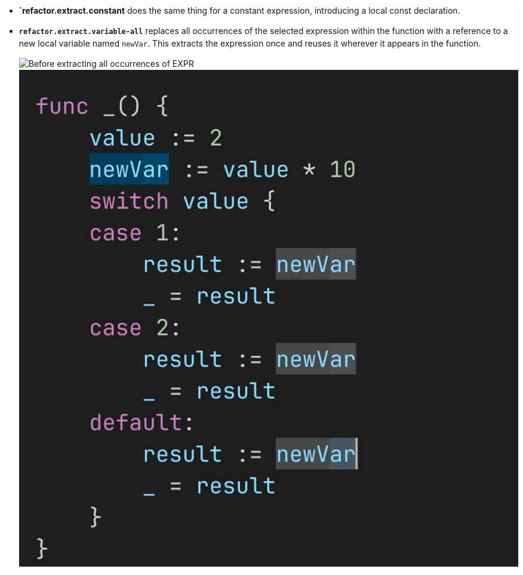- **`refactor.extract.constant** does the same thing for a constant
  expression, introducing a local const declaration.
- **`refactor.extract.variable-all`** replaces all occurrences of the selected expression
within the function with a reference to a new local variable named `newVar`.
This extracts the expression once and reuses it wherever it appears in the function.

  ![Before extracting all occurrences of EXPR](../assets/extract-var-all-before.png)
  ![After extracting all occurrences of EXPR](../assets/extract-var-all-after.png)
